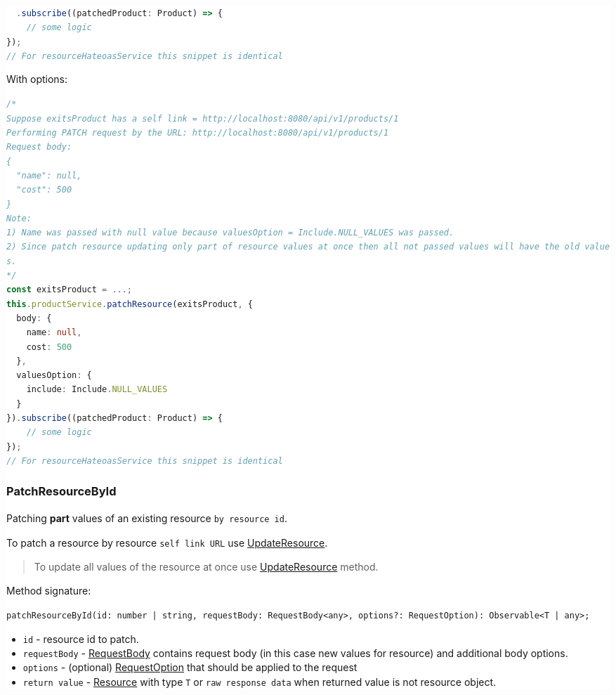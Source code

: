 ```ts
  .subscribe((patchedProduct: Product) => {
    // some logic 
});
// For resourceHateoasService this snippet is identical
```

With options:

```ts
/*
Suppose exitsProduct has a self link = http://localhost:8080/api/v1/products/1
Performing PATCH request by the URL: http://localhost:8080/api/v1/products/1
Request body:
{
  "name": null,
  "cost": 500
}
Note: 
1) Name was passed with null value because valuesOption = Include.NULL_VALUES was passed.
2) Since patch resource updating only part of resource values at once then all not passed values will have the old values.
*/
const exitsProduct = ...;
this.productService.patchResource(exitsProduct, {
  body: {
    name: null,
    cost: 500
  },
  valuesOption: {
    include: Include.NULL_VALUES
  }
}).subscribe((patchedProduct: Product) => {
    // some logic 
});
// For resourceHateoasService this snippet is identical

```

### PatchResourceById
Patching **part** values of an existing resource `by resource id`.

To patch a resource by resource `self link URL` use [UpdateResource](#updateresource).

>To update all values of the resource at once use [UpdateResource](#updateresource) method.


Method signature:

```
patchResourceById(id: number | string, requestBody: RequestBody<any>, options?: RequestOption): Observable<T | any>;
```

- `id` - resource id to patch.
- `requestBody` - [RequestBody](#requestbody) contains request body (in this case new values for resource) and additional body options.
- `options` - (optional) [RequestOption](#requestoption) that should be applied to the request
- `return value` - [Resource](#resource) with type `T` or `raw response data` when returned value is not resource object.
